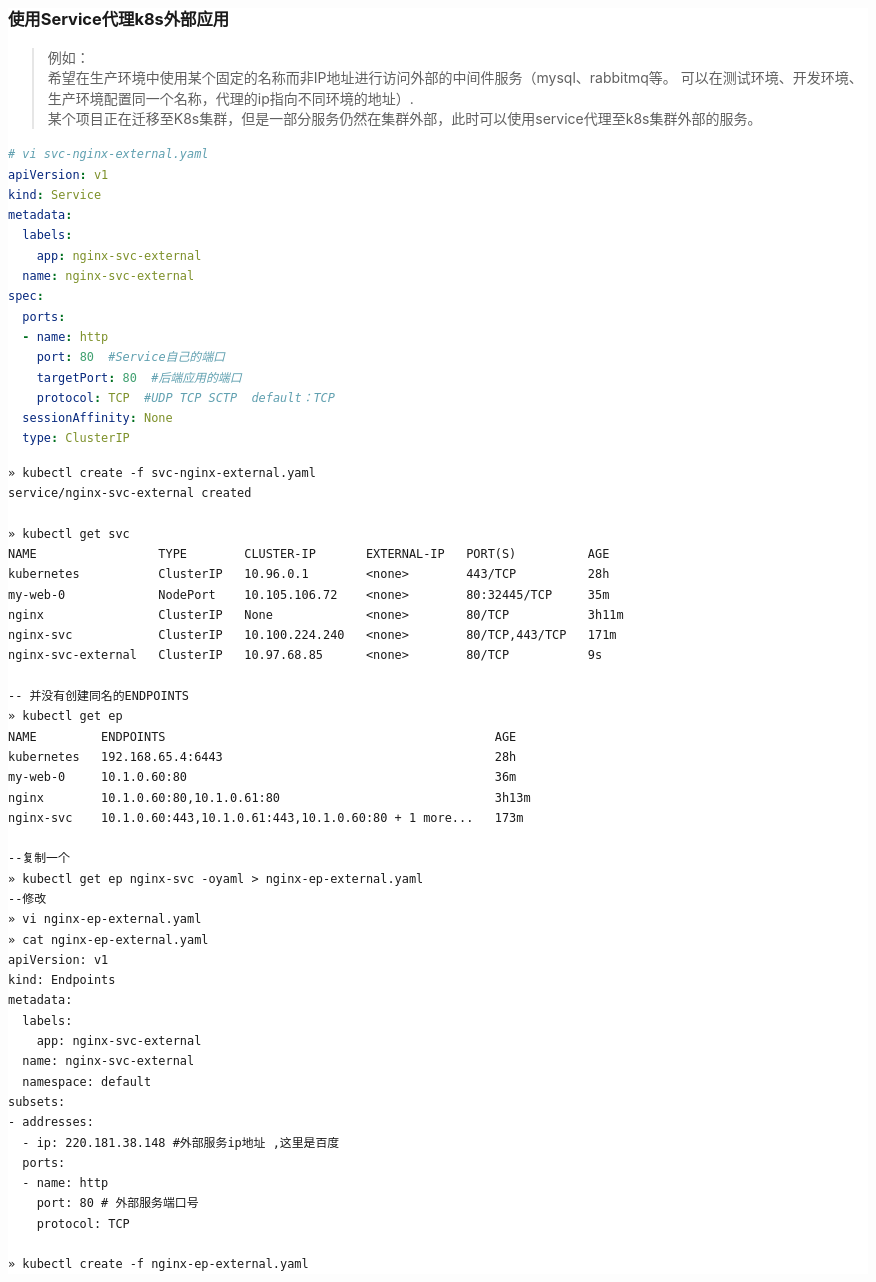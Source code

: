### 使用Service代理k8s外部应用
> 例如：    
> 希望在生产环境中使用某个固定的名称而非IP地址进行访问外部的中间件服务（mysql、rabbitmq等。 可以在测试环境、开发环境、生产环境配置同一个名称，代理的ip指向不同环境的地址）.  
> 某个项目正在迁移至K8s集群，但是一部分服务仍然在集群外部，此时可以使用service代理至k8s集群外部的服务。

````yaml
# vi svc-nginx-external.yaml
apiVersion: v1
kind: Service
metadata:
  labels:
    app: nginx-svc-external
  name: nginx-svc-external
spec:
  ports:
  - name: http
    port: 80  #Service自己的端口
    targetPort: 80  #后端应用的端口 
    protocol: TCP  #UDP TCP SCTP  default：TCP
  sessionAffinity: None
  type: ClusterIP
````

````shell
» kubectl create -f svc-nginx-external.yaml
service/nginx-svc-external created

» kubectl get svc
NAME                 TYPE        CLUSTER-IP       EXTERNAL-IP   PORT(S)          AGE
kubernetes           ClusterIP   10.96.0.1        <none>        443/TCP          28h
my-web-0             NodePort    10.105.106.72    <none>        80:32445/TCP     35m
nginx                ClusterIP   None             <none>        80/TCP           3h11m
nginx-svc            ClusterIP   10.100.224.240   <none>        80/TCP,443/TCP   171m
nginx-svc-external   ClusterIP   10.97.68.85      <none>        80/TCP           9s

-- 并没有创建同名的ENDPOINTS
» kubectl get ep
NAME         ENDPOINTS                                              AGE
kubernetes   192.168.65.4:6443                                      28h
my-web-0     10.1.0.60:80                                           36m
nginx        10.1.0.60:80,10.1.0.61:80                              3h13m
nginx-svc    10.1.0.60:443,10.1.0.61:443,10.1.0.60:80 + 1 more...   173m

--复制一个
» kubectl get ep nginx-svc -oyaml > nginx-ep-external.yaml
--修改
» vi nginx-ep-external.yaml
» cat nginx-ep-external.yaml
apiVersion: v1
kind: Endpoints
metadata:
  labels:
    app: nginx-svc-external
  name: nginx-svc-external
  namespace: default
subsets:
- addresses:
  - ip: 220.181.38.148 #外部服务ip地址 ,这里是百度
  ports:
  - name: http
    port: 80 # 外部服务端口号
    protocol: TCP
    
» kubectl create -f nginx-ep-external.yaml
````
